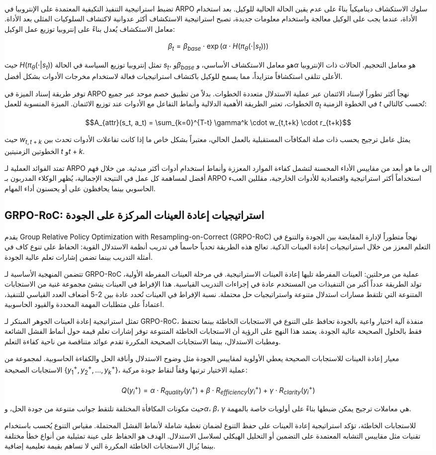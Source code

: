 تضبط استراتيجية التنفيذ التكيفية المعتمدة على الإنتروبيا في ARPO سلوك الاستكشاف ديناميكياً بناءً على عدم يقين الحالة الحالية للوكيل. بعد استخدام الأداة، عندما يجب على الوكيل معالجة واستخدام معلومات جديدة، تصبح استراتيجية الاستكشاف أكثر عدوانية لاكتشاف السلوكيات المثلى بعد الأداة. معامل الاستكشاف يُعدل بناءً على إنتروبيا توزيع عمل الوكيل:

$$\beta_t = \beta_{base} \cdot \exp(\alpha \cdot H(\pi_\theta(\cdot|s_t)))$$

حيث $H(\pi_\theta(\cdot|s_t))$ تمثل إنتروبيا توزيع السياسة في الحالة $s_t$، و$\beta_{base}$ هو معامل الاستكشاف الأساسي، و$\alpha$ هو معامل التحجيم. الحالات ذات الإنتروبيا الأعلى تتلقى استكشافاً متزايداً، مما يسمح للوكيل باكتشاف استراتيجيات فعالة لاستخدام مخرجات الأدوات بشكل أفضل.

توفر طريقة إسناد الميزة في ARPO نهجاً أكثر تطوراً لإسناد الائتمان عبر عملية الاستدلال متعددة الخطوات. بدلاً من تطبيق خصم موحد عبر جميع الخطوات، تعتبر الطريقة الأهمية الدلالية وأنماط التفاعل مع الأدوات عند توزيع الائتمان. الميزة المنسوبة للعمل $a_t$ في الخطوة الزمنية $t$ تُحسب كالتالي:

$$A_{attr}(s_t, a_t) = \sum_{k=0}^{T-t} \gamma^k \cdot w_{t,t+k} \cdot r_{t+k}$$

حيث $w_{t,t+k}$ يمثل عامل ترجيح يحسب ذات صلة المكافآت المستقبلية بالعمل الحالي، معتبراً بشكل خاص ما إذا كانت تفاعلات الأدوات تحدث بين الخطوتين الزمنيتين $t$ و$t+k$.

تمتد الفوائد العملية لـ ARPO إلى ما هو أبعد من مقاييس الأداء المحسنة لتشمل كفاءة الموارد المعززة وأنماط استخدام أدوات أكثر مبدئية. من خلال فهم أفضل لمساهمة كل عمل في النتيجة الإجمالية، يُظهر الوكلاء المدربون بـ ARPO استخداماً أكثر استراتيجية واقتصادية للأدوات الخارجية، مقللين العبء الحاسوبي بينما يحافظون على أو يحسنون أداء المهام.

## GRPO-RoC: استراتيجيات إعادة العينات المركزة على الجودة

يقدم Group Relative Policy Optimization with Resampling-on-Correct (GRPO-RoC) نهجاً متطوراً لإدارة المقايضة بين الجودة والتنوع في التعلم المعزز من خلال استراتيجيات إعادة العينات الذكية. تعالج هذه الطريقة تحدياً حاسماً في تدريب أنظمة الاستدلال القوية: الحفاظ على تنوع كاف في أمثلة التدريب بينما تضمن إشارات تعلم عالية الجودة.

تتضمن المنهجية الأساسية لـ GRPO-RoC عملية من مرحلتين: العينات المفرطة تليها إعادة العينات الاستراتيجية. في مرحلة العينات المفرطة الأولية، تولد الطريقة عدداً أكبر من التنفيذات من المستخدم عادة في إجراءات التدريب القياسية. هذا الإفراط في العينات ينشئ مجموعة غنية من الاستجابات المتنوعة التي تلتقط مسارات استدلال متنوعة واستراتيجيات حل محتملة. نسبة الإفراط في العينات تُحدد عادة بين 2-5 أضعاف العدد القياسي للتنفيذ، اعتماداً على متطلبات المهمة المحددة والقيود الحاسوبية.

تمثل استراتيجية إعادة العينات الجوهر المبتكر لـ GRPO-RoC، منفذة آلية اختيار واعية بالجودة تحافظ على التنوع في الاستجابات الخاطئة بينما تحتفظ فقط بالحلول الصحيحة عالية الجودة. يعتمد هذا النهج على الرؤية أن الاستجابات الخاطئة المتنوعة توفر إشارات تعلم قيمة حول أنماط الفشل الشائعة ومطبات الاستدلال، بينما الاستجابات الصحيحة المكررة تقدم عوائد متناقصة من ناحية كفاءة التعلم.

معيار إعادة العينات للاستجابات الصحيحة يعطي الأولوية لمقاييس الجودة مثل وضوح الاستدلال وأناقة الحل والكفاءة الحاسوبية. لمجموعة من الاستجابات الصحيحة $\{y_1^+, y_2^+, ..., y_k^+\}$، عملية الاختيار ترتبها وفقاً لنقاط جودة مركبة:

$$Q(y_i^+) = \alpha \cdot R_{quality}(y_i^+) + \beta \cdot R_{efficiency}(y_i^+) + \gamma \cdot R_{clarity}(y_i^+)$$

حيث مكونات المكافأة المختلفة تلتقط جوانب متنوعة من جودة الحل، و$\alpha$، $\beta$، $\gamma$ هي معاملات ترجيح يمكن ضبطها بناءً على أولويات خاصة بالمهمة.

للاستجابات الخاطئة، تؤكد استراتيجية إعادة العينات على حفظ التنوع لضمان تغطية شاملة لأنماط الفشل المحتملة. مقياس التنوع يُحسب باستخدام تقنيات مثل مقاييس التشابه المعتمدة على التضمين أو التحليل الهيكلي لسلاسل الاستدلال. الهدف هو الحفاظ على عينة تمثيلية من أنواع خطأ مختلفة بينما يُزال الاستجابات الخاطئة المكررة التي لا تساهم بقيمة تعليمية إضافية.
